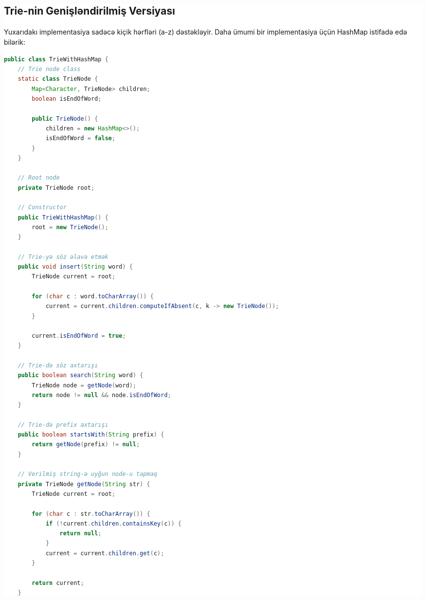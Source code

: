 ```java
```

## Trie-nin Genişləndirilmiş Versiyası

Yuxarıdakı implementasiya sadəcə kiçik hərfləri (a-z) dəstəkləyir. Daha ümumi bir implementasiya üçün HashMap istifadə edə bilərik:

```java
public class TrieWithHashMap {
    // Trie node class
    static class TrieNode {
        Map<Character, TrieNode> children;
        boolean isEndOfWord;
        
        public TrieNode() {
            children = new HashMap<>();
            isEndOfWord = false;
        }
    }
    
    // Root node
    private TrieNode root;
    
    // Constructor
    public TrieWithHashMap() {
        root = new TrieNode();
    }
    
    // Trie-yə söz əlavə etmək
    public void insert(String word) {
        TrieNode current = root;
        
        for (char c : word.toCharArray()) {
            current = current.children.computeIfAbsent(c, k -> new TrieNode());
        }
        
        current.isEndOfWord = true;
    }
    
    // Trie-də söz axtarışı
    public boolean search(String word) {
        TrieNode node = getNode(word);
        return node != null && node.isEndOfWord;
    }
    
    // Trie-də prefix axtarışı
    public boolean startsWith(String prefix) {
        return getNode(prefix) != null;
    }
    
    // Verilmiş string-ə uyğun node-u tapmaq
    private TrieNode getNode(String str) {
        TrieNode current = root;
        
        for (char c : str.toCharArray()) {
            if (!current.children.containsKey(c)) {
                return null;
            }
            current = current.children.get(c);
        }
        
        return current;
    }
```